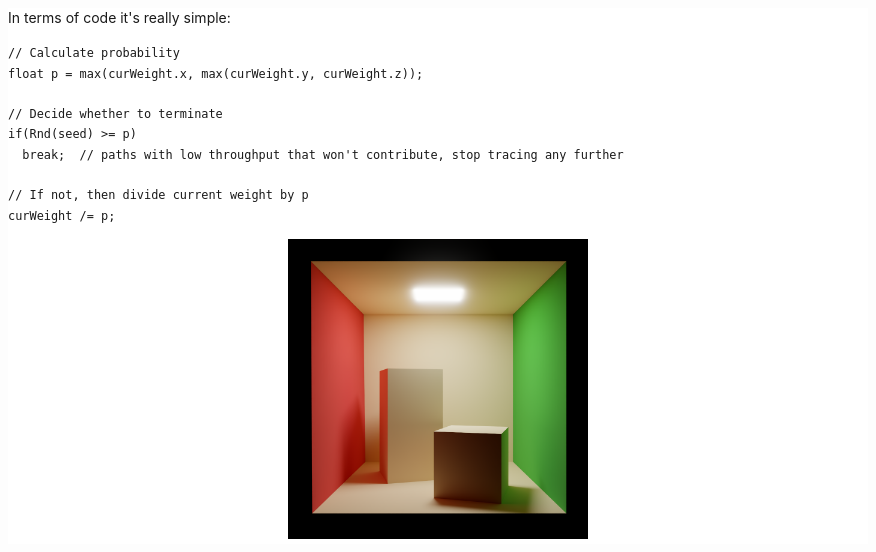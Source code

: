 In terms of code it's really simple:
```
// Calculate probability
float p = max(curWeight.x, max(curWeight.y, curWeight.z));

// Decide whether to terminate
if(Rnd(seed) >= p)
  break;  // paths with low throughput that won't contribute, stop tracing any further

// If not, then divide current weight by p
curWeight /= p;
```

<p align="center">
  <img src="./Gallery/materialShowcase/NoRoulette430s.png" alt="No Roulette" width="300" height="300" />